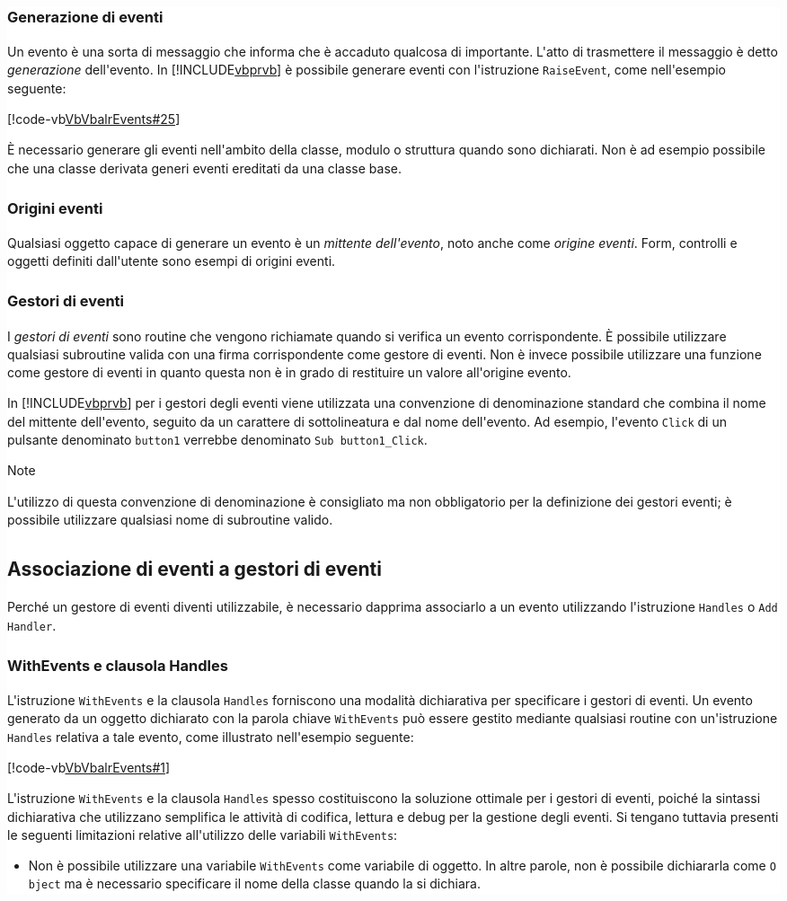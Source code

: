 ### Generazione di eventi  
 Un evento è una sorta di messaggio che informa che è accaduto qualcosa di importante.  L'atto di trasmettere il messaggio è detto *generazione* dell'evento.  In [!INCLUDE[vbprvb](../../../../csharp/programming-guide/concepts/linq/includes/vbprvb-md.md)] è possibile generare eventi con l'istruzione `RaiseEvent`, come nell'esempio seguente:  
  
 [!code-vb[VbVbalrEvents#25](../../../../visual-basic/language-reference/statements/codesnippet/visualbasic/VbVbalrEvents/Class1.vb#25)]  
  
 È necessario generare gli eventi nell'ambito della classe, modulo o struttura quando sono dichiarati.  Non è ad esempio possibile che una classe derivata generi eventi ereditati da una classe base.  
  
### Origini eventi  
 Qualsiasi oggetto capace di generare un evento è un *mittente dell'evento*, noto anche come *origine eventi*.  Form, controlli e oggetti definiti dall'utente sono esempi di origini eventi.  
  
### Gestori di eventi  
 I *gestori di eventi* sono routine che vengono richiamate quando si verifica un evento corrispondente.  È possibile utilizzare qualsiasi subroutine valida con una firma corrispondente come gestore di eventi.  Non è invece possibile utilizzare una funzione come gestore di eventi in quanto questa non è in grado di restituire un valore all'origine evento.  
  
 In [!INCLUDE[vbprvb](../../../../csharp/programming-guide/concepts/linq/includes/vbprvb-md.md)] per i gestori degli eventi viene utilizzata una convenzione di denominazione standard che combina il nome del mittente dell'evento, seguito da un carattere di sottolineatura e dal nome dell'evento.  Ad esempio, l'evento `Click` di un pulsante denominato `button1` verrebbe denominato `Sub button1_Click`.  
  
> [!NOTE]
>  L'utilizzo di questa convenzione di denominazione è consigliato ma non obbligatorio per la definizione dei gestori eventi; è possibile utilizzare qualsiasi nome di subroutine valido.  
  
## Associazione di eventi a gestori di eventi  
 Perché un gestore di eventi diventi utilizzabile, è necessario dapprima associarlo a un evento utilizzando l'istruzione `Handles` o `AddHandler`.  
  
### WithEvents e clausola Handles  
 L'istruzione `WithEvents` e la clausola `Handles` forniscono una modalità dichiarativa per specificare i gestori di eventi.  Un evento generato da un oggetto dichiarato con la parola chiave `WithEvents` può essere gestito mediante qualsiasi routine con un'istruzione `Handles` relativa a tale evento, come illustrato nell'esempio seguente:  
  
 [!code-vb[VbVbalrEvents#1](../../../../visual-basic/language-reference/statements/codesnippet/visualbasic/VbVbalrEvents/Class1.vb#1)]  
  
 L'istruzione `WithEvents` e la clausola `Handles` spesso costituiscono la soluzione ottimale per i gestori di eventi, poiché la sintassi dichiarativa che utilizzano semplifica le attività di codifica, lettura e debug per la gestione degli eventi.  Si tengano tuttavia presenti le seguenti limitazioni relative all'utilizzo delle variabili `WithEvents`:  
  
-   Non è possibile utilizzare una variabile `WithEvents` come variabile di oggetto.  In altre parole, non è possibile dichiararla come `Object` ma è necessario specificare il nome della classe quando la si dichiara.  
  